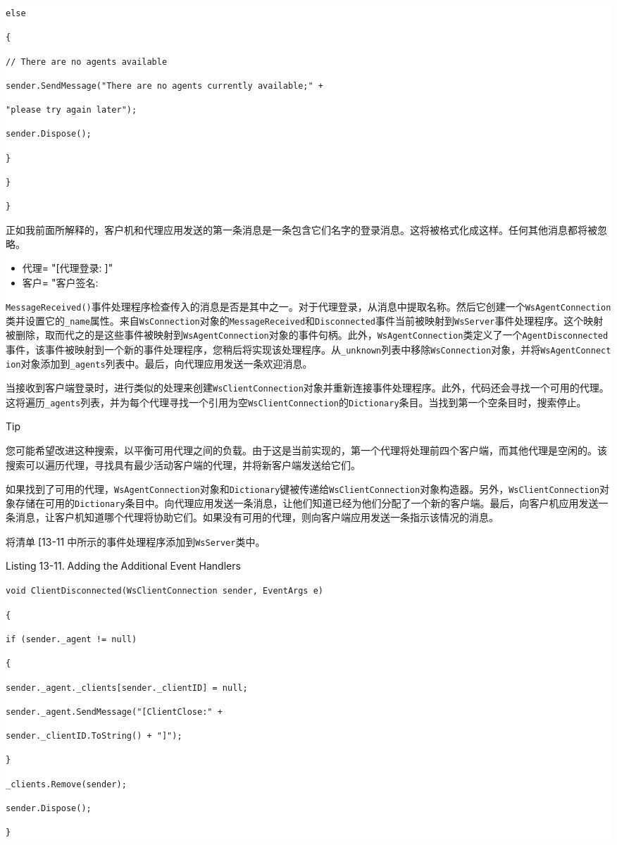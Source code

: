 `else`

`{`

`// There are no agents available`

`sender.SendMessage("There are no agents currently available;" +`

`"please try again later");`

`sender.Dispose();`

`}`

`}`

`}`

正如我前面所解释的，客户机和代理应用发送的第一条消息是一条包含它们名字的登录消息。这将被格式化成这样。任何其他消息都将被忽略。

*   代理= "[代理登录: <agent name="">]"</agent>
*   客户= "客户签名:

`MessageReceived()`事件处理程序检查传入的消息是否是其中之一。对于代理登录，从消息中提取名称。然后它创建一个`WsAgentConnection`类并设置它的`_name`属性。来自`WsConnection`对象的`MessageReceived`和`Disconnected`事件当前被映射到`WsServer`事件处理程序。这个映射被删除，取而代之的是这些事件被映射到`WsAgentConnection`对象的事件句柄。此外，`WsAgentConnection`类定义了一个`AgentDisconnected`事件，该事件被映射到一个新的事件处理程序，您稍后将实现该处理程序。从`_unknown`列表中移除`WsConnection`对象，并将`WsAgentConnection`对象添加到`_agents`列表中。最后，向代理应用发送一条欢迎消息。

当接收到客户端登录时，进行类似的处理来创建`WsClientConnection`对象并重新连接事件处理程序。此外，代码还会寻找一个可用的代理。这将遍历`_agents`列表，并为每个代理寻找一个引用为空`WsClientConnection`的`Dictionary`条目。当找到第一个空条目时，搜索停止。

Tip

您可能希望改进这种搜索，以平衡可用代理之间的负载。由于这是当前实现的，第一个代理将处理前四个客户端，而其他代理是空闲的。该搜索可以遍历代理，寻找具有最少活动客户端的代理，并将新客户端发送给它们。

如果找到了可用的代理，`WsAgentConnection`对象和`Dictionary`键被传递给`WsClientConnection`对象构造器。另外，`WsClientConnection`对象存储在可用的`Dictionary`条目中。向代理应用发送一条消息，让他们知道已经为他们分配了一个新的客户端。最后，向客户机应用发送一条消息，让客户机知道哪个代理将协助它们。如果没有可用的代理，则向客户端应用发送一条指示该情况的消息。

将清单 [13-11 中所示的事件处理程序添加到`WsServer`类中。

Listing 13-11\. Adding the Additional Event Handlers

`void ClientDisconnected(WsClientConnection sender, EventArgs e)`

`{`

`if (sender._agent != null)`

`{`

`sender._agent._clients[sender._clientID] = null;`

`sender._agent.SendMessage("[ClientClose:" +`

`sender._clientID.ToString() + "]");`

`}`

`_clients.Remove(sender);`

`sender.Dispose();`

`}`
